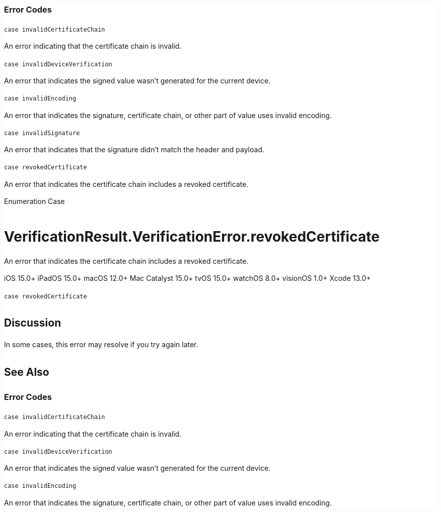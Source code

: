 ### Error Codes

`case invalidCertificateChain`

An error indicating that the certificate chain is invalid.

`case invalidDeviceVerification`

An error that indicates the signed value wasn’t generated for the current
device.

`case invalidEncoding`

An error that indicates the signature, certificate chain, or other part of
value uses invalid encoding.

`case invalidSignature`

An error that indicates that the signature didn’t match the header and
payload.

`case revokedCertificate`

An error that indicates the certificate chain includes a revoked certificate.

Enumeration Case

# VerificationResult.VerificationError.revokedCertificate

An error that indicates the certificate chain includes a revoked certificate.

iOS 15.0+  iPadOS 15.0+  macOS 12.0+  Mac Catalyst 15.0+  tvOS 15.0+  watchOS
8.0+  visionOS 1.0+  Xcode 13.0+

    
    
    case revokedCertificate

## Discussion

In some cases, this error may resolve if you try again later.

## See Also

### Error Codes

`case invalidCertificateChain`

An error indicating that the certificate chain is invalid.

`case invalidDeviceVerification`

An error that indicates the signed value wasn’t generated for the current
device.

`case invalidEncoding`

An error that indicates the signature, certificate chain, or other part of
value uses invalid encoding.
